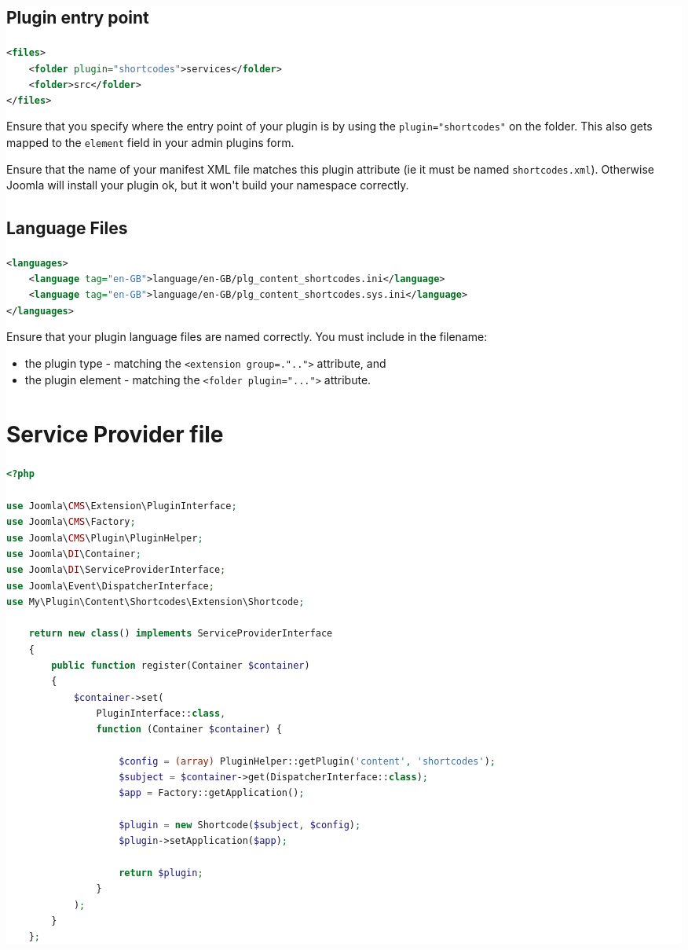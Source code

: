 ## Plugin entry point

```xml
<files>
    <folder plugin="shortcodes">services</folder>
    <folder>src</folder>
</files>
```

Ensure that you specify where the entry point of your plugin is by using the `plugin="shortcodes"` on the folder. This also gets mapped to the `element` field in your admin plugins form.

Ensure that the name of your manifest XML file matches this plugin attribute (ie it must be named `shortcodes.xml`). Otherwise Joomla will install your plugin ok, but it won't build your namespace correctly. 

## Language Files

```xml
<languages>
    <language tag="en-GB">language/en-GB/plg_content_shortcodes.ini</language>
    <language tag="en-GB">language/en-GB/plg_content_shortcodes.sys.ini</language>
</languages>
```

Ensure that your plugin language files are named correctly. You must include in the filename:
- the plugin type - matching the `<extension group=."..">` attribute, and
- the plugin element - matching the `<folder plugin="...">` attribute.

# Service Provider file

```php title="plg_shortcodes/services/provider.php"
<?php

use Joomla\CMS\Extension\PluginInterface;
use Joomla\CMS\Factory;
use Joomla\CMS\Plugin\PluginHelper;
use Joomla\DI\Container;
use Joomla\DI\ServiceProviderInterface;
use Joomla\Event\DispatcherInterface;
use My\Plugin\Content\Shortcodes\Extension\Shortcode;

    return new class() implements ServiceProviderInterface
    {
        public function register(Container $container)
        {
            $container->set(
                PluginInterface::class,
                function (Container $container) {
    
                    $config = (array) PluginHelper::getPlugin('content', 'shortcodes');
                    $subject = $container->get(DispatcherInterface::class);
                    $app = Factory::getApplication();
                    
                    $plugin = new Shortcode($subject, $config);
                    $plugin->setApplication($app);
    
                    return $plugin;
                }
            );
        }
    };
```
